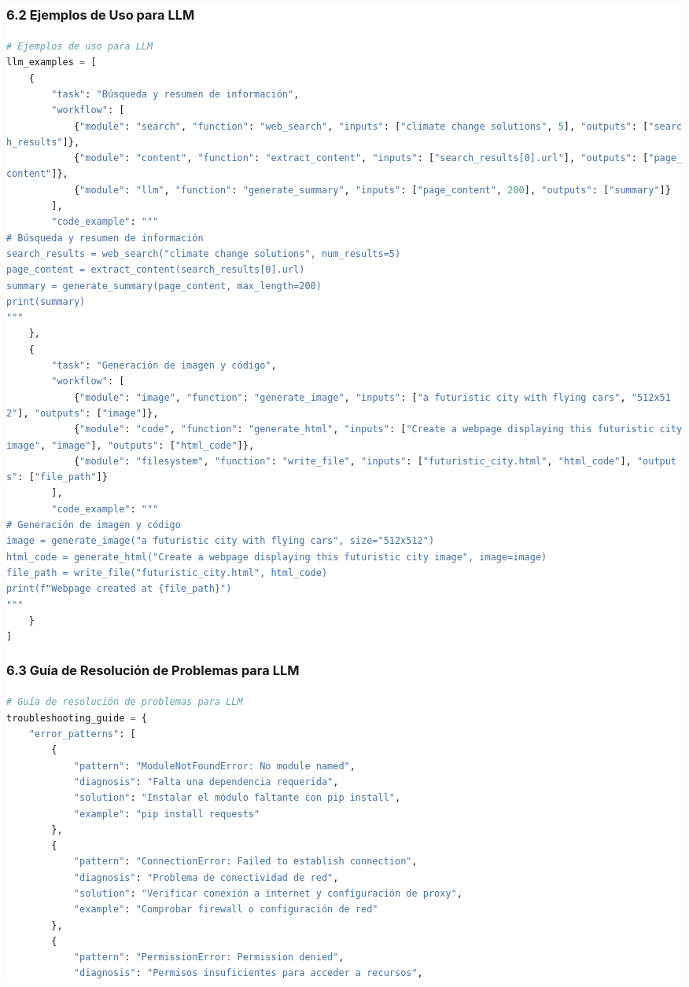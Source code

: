 ### 6.2 Ejemplos de Uso para LLM
```python
# Ejemplos de uso para LLM
llm_examples = [
    {
        "task": "Búsqueda y resumen de información",
        "workflow": [
            {"module": "search", "function": "web_search", "inputs": ["climate change solutions", 5], "outputs": ["search_results"]},
            {"module": "content", "function": "extract_content", "inputs": ["search_results[0].url"], "outputs": ["page_content"]},
            {"module": "llm", "function": "generate_summary", "inputs": ["page_content", 200], "outputs": ["summary"]}
        ],
        "code_example": """
# Búsqueda y resumen de información
search_results = web_search("climate change solutions", num_results=5)
page_content = extract_content(search_results[0].url)
summary = generate_summary(page_content, max_length=200)
print(summary)
"""
    },
    {
        "task": "Generación de imagen y código",
        "workflow": [
            {"module": "image", "function": "generate_image", "inputs": ["a futuristic city with flying cars", "512x512"], "outputs": ["image"]},
            {"module": "code", "function": "generate_html", "inputs": ["Create a webpage displaying this futuristic city image", "image"], "outputs": ["html_code"]},
            {"module": "filesystem", "function": "write_file", "inputs": ["futuristic_city.html", "html_code"], "outputs": ["file_path"]}
        ],
        "code_example": """
# Generación de imagen y código
image = generate_image("a futuristic city with flying cars", size="512x512")
html_code = generate_html("Create a webpage displaying this futuristic city image", image=image)
file_path = write_file("futuristic_city.html", html_code)
print(f"Webpage created at {file_path}")
"""
    }
]
```

### 6.3 Guía de Resolución de Problemas para LLM
```python
# Guía de resolución de problemas para LLM
troubleshooting_guide = {
    "error_patterns": [
        {
            "pattern": "ModuleNotFoundError: No module named",
            "diagnosis": "Falta una dependencia requerida",
            "solution": "Instalar el módulo faltante con pip install",
            "example": "pip install requests"
        },
        {
            "pattern": "ConnectionError: Failed to establish connection",
            "diagnosis": "Problema de conectividad de red",
            "solution": "Verificar conexión a internet y configuración de proxy",
            "example": "Comprobar firewall o configuración de red"
        },
        {
            "pattern": "PermissionError: Permission denied",
            "diagnosis": "Permisos insuficientes para acceder a recursos",
```
